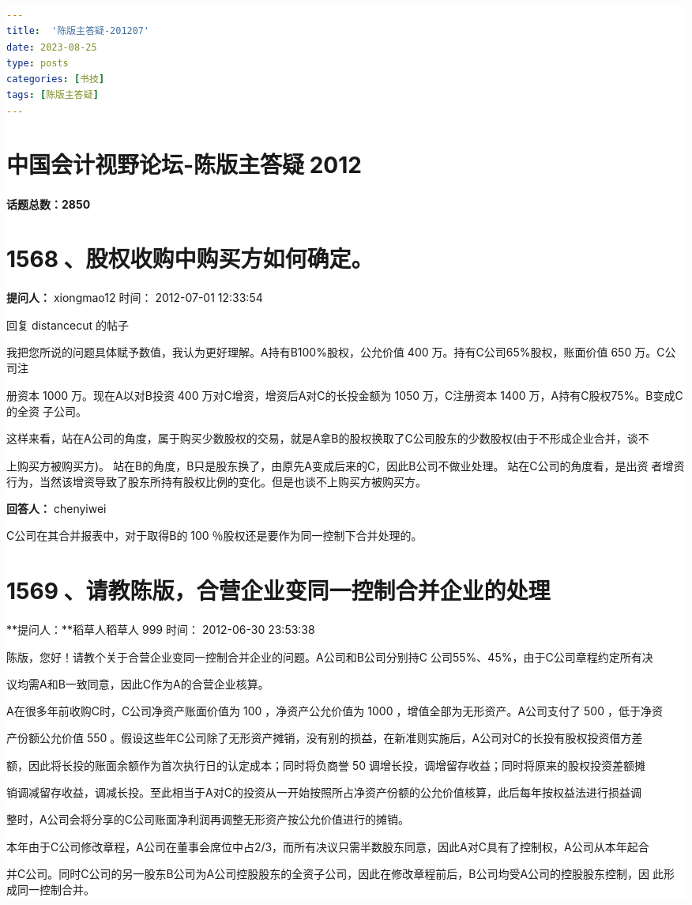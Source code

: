 ```yaml
---
title:  '陈版主答疑-201207'
date: 2023-08-25
type: posts
categories: [书技]
tags: [陈版主答疑]
---
```

# 中国会计视野论坛-陈版主答疑 2012

**话题总数：2850**

# 1568 、股权收购中购买方如何确定。

**提问人：** xiongmao12 时间： 2012-07-01 12:33:54

回复 distancecut 的帖子

我把您所说的问题具体赋予数值，我认为更好理解。A持有B100%股权，公允价值 400 万。持有C公司65%股权，账面价值 650 万。C公司注

册资本 1000 万。现在A以对B投资 400 万对C增资，增资后A对C的长投金额为 1050 万，C注册资本 1400 万，A持有C股权75%。B变成C的全资
子公司。

这样来看，站在A公司的角度，属于购买少数股权的交易，就是A拿B的股权换取了C公司股东的少数股权(由于不形成企业合并，谈不

上购买方被购买方)。 站在B的角度，B只是股东换了，由原先A变成后来的C，因此B公司不做业处理。 站在C公司的角度看，是出资
者增资行为，当然该增资导致了股东所持有股权比例的变化。但是也谈不上购买方被购买方。

**回答人：** chenyiwei

C公司在其合并报表中，对于取得B的 100 ％股权还是要作为同一控制下合并处理的。

# 1569 、请教陈版，合营企业变同一控制合并企业的处理

**提问人：**稻草人稻草人 999 时间： 2012-06-30 23:53:38

陈版，您好！请教个关于合营企业变同一控制合并企业的问题。A公司和B公司分别持C 公司55%、45%，由于C公司章程约定所有决

议均需A和B一致同意，因此C作为A的合营企业核算。

A在很多年前收购C时，C公司净资产账面价值为 100 ，净资产公允价值为 1000 ，增值全部为无形资产。A公司支付了 500 ，低于净资

产份额公允价值 550 。假设这些年C公司除了无形资产摊销，没有别的损益，在新准则实施后，A公司对C的长投有股权投资借方差

额，因此将长投的账面余额作为首次执行日的认定成本；同时将负商誉 50 调增长投，调增留存收益；同时将原来的股权投资差额摊

销调减留存收益，调减长投。至此相当于A对C的投资从一开始按照所占净资产份额的公允价值核算，此后每年按权益法进行损益调

整时，A公司会将分享的C公司账面净利润再调整无形资产按公允价值进行的摊销。

本年由于C公司修改章程，A公司在董事会席位中占2/3，而所有决议只需半数股东同意，因此A对C具有了控制权，A公司从本年起合

并C公司。同时C公司的另一股东B公司为A公司控股股东的全资子公司，因此在修改章程前后，B公司均受A公司的控股股东控制，因
此形成同一控制合并。
